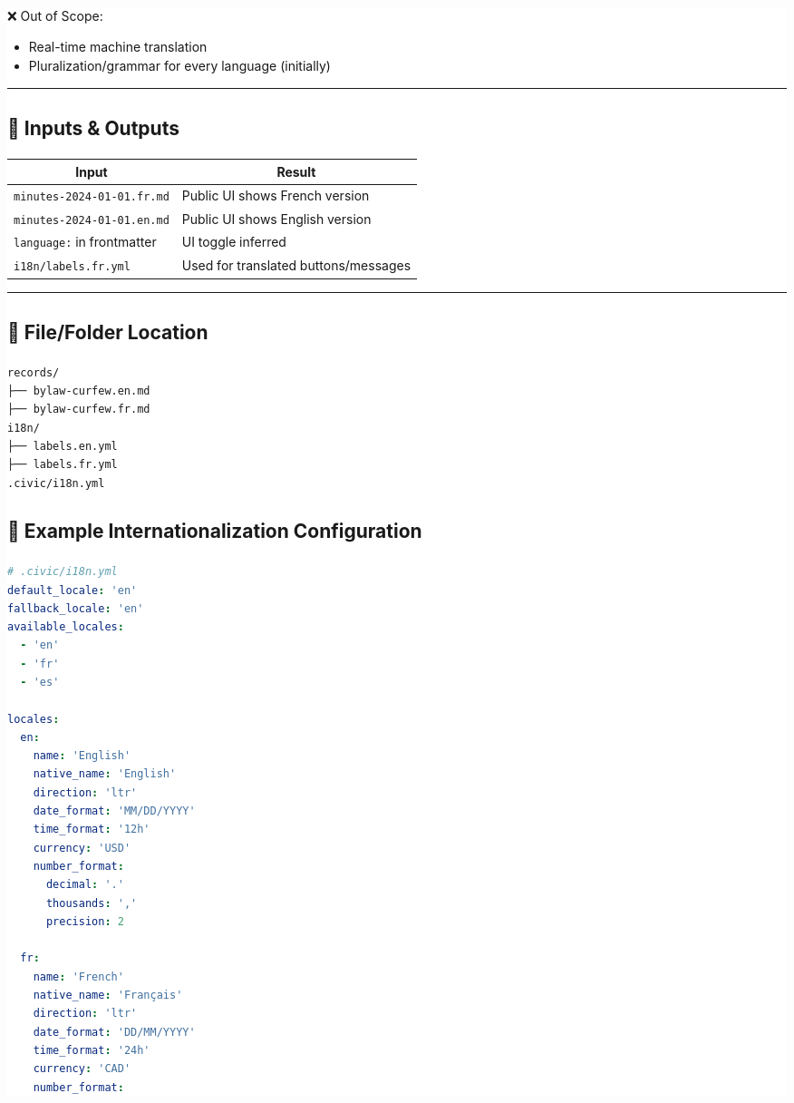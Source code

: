❌ Out of Scope:

- Real-time machine translation
- Pluralization/grammar for every language (initially)

---

## 🔗 Inputs & Outputs

| Input                      | Result                               |
| -------------------------- | ------------------------------------ |
| `minutes-2024-01-01.fr.md` | Public UI shows French version       |
| `minutes-2024-01-01.en.md` | Public UI shows English version      |
| `language:` in frontmatter | UI toggle inferred                   |
| `i18n/labels.fr.yml`       | Used for translated buttons/messages |

---

## 📂 File/Folder Location

```
records/
├── bylaw-curfew.en.md
├── bylaw-curfew.fr.md
i18n/
├── labels.en.yml
├── labels.fr.yml
.civic/i18n.yml
```

## 📝 Example Internationalization Configuration

```yaml
# .civic/i18n.yml
default_locale: 'en'
fallback_locale: 'en'
available_locales:
  - 'en'
  - 'fr'
  - 'es'

locales:
  en:
    name: 'English'
    native_name: 'English'
    direction: 'ltr'
    date_format: 'MM/DD/YYYY'
    time_format: '12h'
    currency: 'USD'
    number_format:
      decimal: '.'
      thousands: ','
      precision: 2

  fr:
    name: 'French'
    native_name: 'Français'
    direction: 'ltr'
    date_format: 'DD/MM/YYYY'
    time_format: '24h'
    currency: 'CAD'
    number_format:
```
